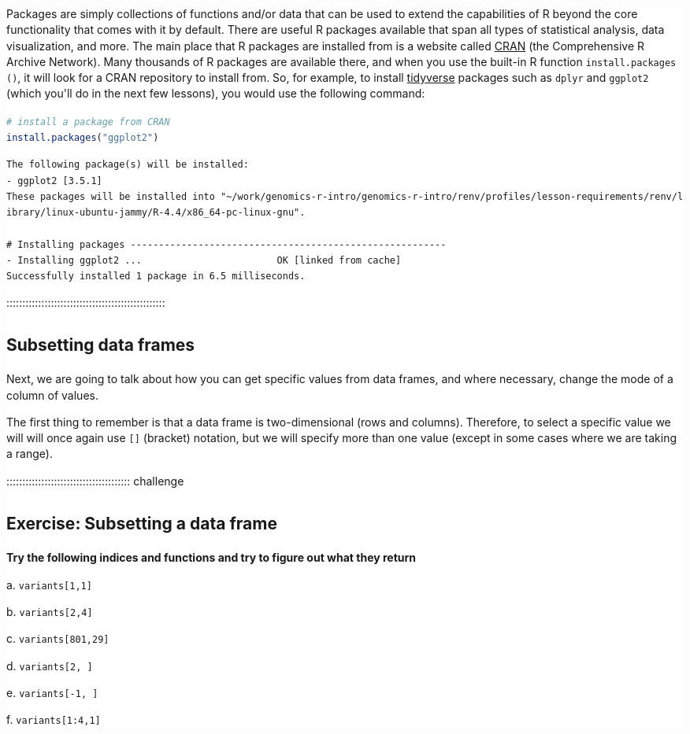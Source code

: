 Packages are simply collections of functions and/or data that can be used to extend the
capabilities of R beyond the core functionality that comes with it by default. There are
useful R packages available that span all types of statistical analysis, data visualization,
and more. The main place that R packages are installed from is a website called
[CRAN](https://cran.r-project.org/) (the Comprehensive R Archive Network). Many thousands
of R packages are available there, and when you use the built-in R function `install.packages()`,
it will look for a CRAN repository to install from. So, for example, to install
[tidyverse](https://www.tidyverse.org) packages such as `dplyr` and `ggplot2`
(which you'll do in the next few lessons), you would use the following command:


```r
# install a package from CRAN
install.packages("ggplot2")
```

```output
The following package(s) will be installed:
- ggplot2 [3.5.1]
These packages will be installed into "~/work/genomics-r-intro/genomics-r-intro/renv/profiles/lesson-requirements/renv/library/linux-ubuntu-jammy/R-4.4/x86_64-pc-linux-gnu".

# Installing packages --------------------------------------------------------
- Installing ggplot2 ...                        OK [linked from cache]
Successfully installed 1 package in 6.5 milliseconds.
```

::::::::::::::::::::::::::::::::::::::::::::::::::

## Subsetting data frames

Next, we are going to talk about how you can get specific values from data frames, and where necessary, change the mode of a column of values.

The first thing to remember is that a data frame is two-dimensional (rows and
columns). Therefore, to select a specific value we will will once again use
`[]` (bracket) notation, but we will specify more than one value (except in some cases
where we are taking a range).

:::::::::::::::::::::::::::::::::::::::  challenge

## Exercise: Subsetting a data frame

**Try the following indices and functions and try to figure out what they return**

a. `variants[1,1]`

b. `variants[2,4]`

c. `variants[801,29]`

d. `variants[2, ]`

e. `variants[-1, ]`

f. `variants[1:4,1]`
